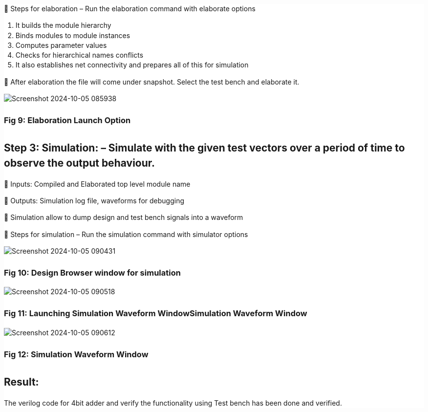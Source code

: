 	Steps for elaboration – Run the elaboration command with elaborate options 

1.	It builds the module hierarchy 
2.	Binds modules to module instances 
3.	Computes parameter values 
4.	Checks for hierarchical names conflicts 
5.	It also establishes net connectivity and prepares all of this for simulation
   
	After elaboration the file will come under snapshot. Select the test bench and elaborate it.


![Screenshot 2024-10-05 085938](https://github.com/user-attachments/assets/e71ceaf6-a10d-4853-9daf-6fca2a103c5b)
### Fig 9: Elaboration Launch Option

## Step 3: Simulation: – Simulate with the given test vectors over a period of time to observe the output behaviour. 

	Inputs: Compiled and Elaborated top level module name 

	Outputs: Simulation log file, waveforms for debugging 

	Simulation allow to dump design and test bench signals into a waveform 

	Steps for simulation – Run the simulation command with simulator options

![Screenshot 2024-10-05 090431](https://github.com/user-attachments/assets/8da468b3-9b02-4fe6-afe2-bae0b63d511b)
### Fig 10: Design Browser window for simulation

![Screenshot 2024-10-05 090518](https://github.com/user-attachments/assets/fe7aa126-2bc5-433f-bfa5-c492416db781)
### Fig 11: Launching Simulation Waveform WindowSimulation Waveform Window

![Screenshot 2024-10-05 090612](https://github.com/user-attachments/assets/ee328767-4daa-4012-8c67-caaf3c0566ab)
### Fig 12: Simulation Waveform Window

## Result: 

The verilog code for 4bit adder and verify the functionality using Test bench has been done and verified.
